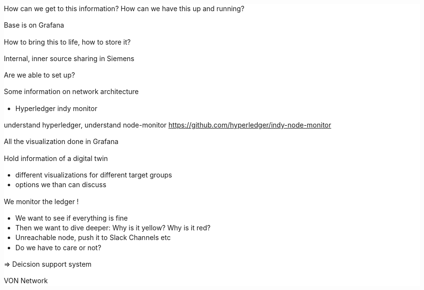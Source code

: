 How can we get to this information? How can we have this up and running? 

Base is on Grafana

How to bring this to life, how to store it?

Internal, inner source sharing in Siemens

Are we able to set up? 

Some information on network architecture
- Hyperledger indy monitor

understand hyperledger, understand node-monitor
https://github.com/hyperledger/indy-node-monitor

All the visualization done in Grafana

Hold information of a digital twin
- different visualizations for different target groups
- options we than can discuss

We monitor the ledger !
- We want to see if everything is fine
- Then we want to dive deeper: Why is it yellow? Why is it red? 
- Unreachable node, push it to Slack Channels etc
- Do we have to care or not?

=> Deicsion support system

VON Network